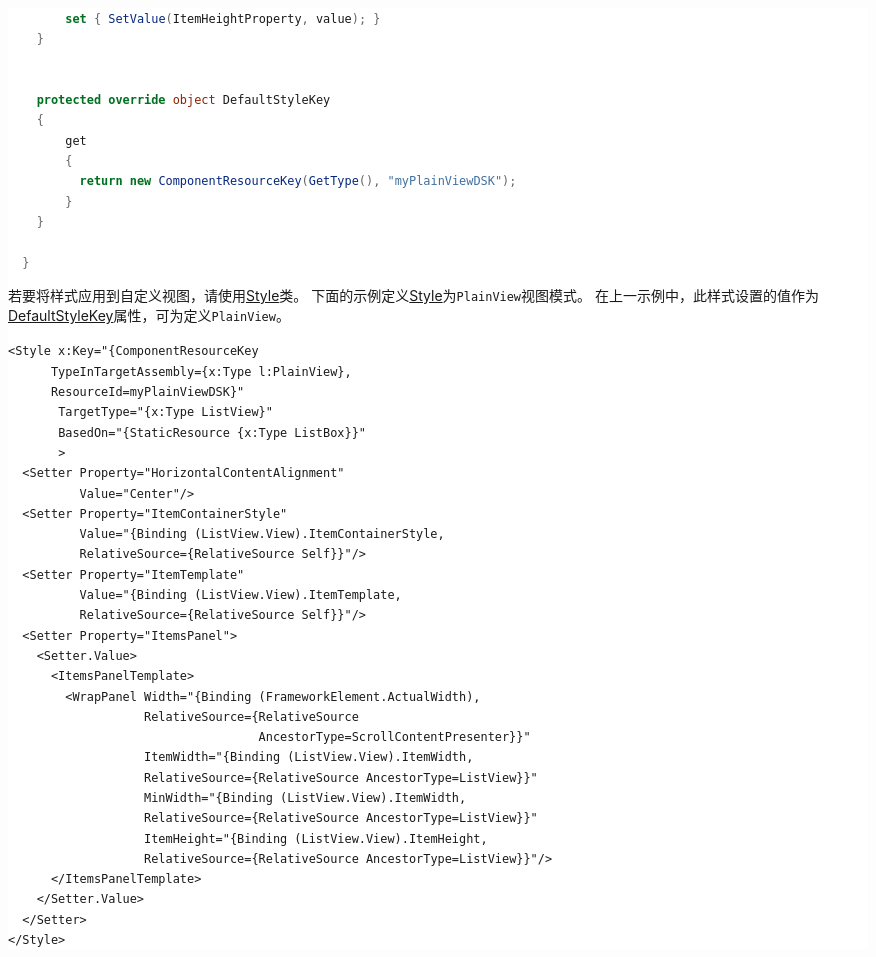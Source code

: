 ```csharp
        set { SetValue(ItemHeightProperty, value); }
    }


    protected override object DefaultStyleKey
    {
        get 
        { 
          return new ComponentResourceKey(GetType(), "myPlainViewDSK"); 
        }
    }

  }
```

若要将样式应用到自定义视图，请使用[Style](https://docs.microsoft.com/zh-cn/dotnet/api/system.windows.style)类。 下面的示例定义[Style](https://docs.microsoft.com/zh-cn/dotnet/api/system.windows.style)为`PlainView`视图模式。 在上一示例中，此样式设置的值作为[DefaultStyleKey](https://docs.microsoft.com/zh-cn/dotnet/api/system.windows.controls.viewbase.defaultstylekey)属性，可为定义`PlainView`。

```xaml
<Style x:Key="{ComponentResourceKey 
      TypeInTargetAssembly={x:Type l:PlainView},
      ResourceId=myPlainViewDSK}" 
       TargetType="{x:Type ListView}" 
       BasedOn="{StaticResource {x:Type ListBox}}"
       >
  <Setter Property="HorizontalContentAlignment"
          Value="Center"/>
  <Setter Property="ItemContainerStyle" 
          Value="{Binding (ListView.View).ItemContainerStyle,
          RelativeSource={RelativeSource Self}}"/>
  <Setter Property="ItemTemplate" 
          Value="{Binding (ListView.View).ItemTemplate,
          RelativeSource={RelativeSource Self}}"/>
  <Setter Property="ItemsPanel">
    <Setter.Value>
      <ItemsPanelTemplate>
        <WrapPanel Width="{Binding (FrameworkElement.ActualWidth),
                   RelativeSource={RelativeSource 
                                   AncestorType=ScrollContentPresenter}}"
                   ItemWidth="{Binding (ListView.View).ItemWidth,
                   RelativeSource={RelativeSource AncestorType=ListView}}"
                   MinWidth="{Binding (ListView.View).ItemWidth,
                   RelativeSource={RelativeSource AncestorType=ListView}}"
                   ItemHeight="{Binding (ListView.View).ItemHeight,
                   RelativeSource={RelativeSource AncestorType=ListView}}"/>
      </ItemsPanelTemplate>
    </Setter.Value>
  </Setter>
</Style>
```
